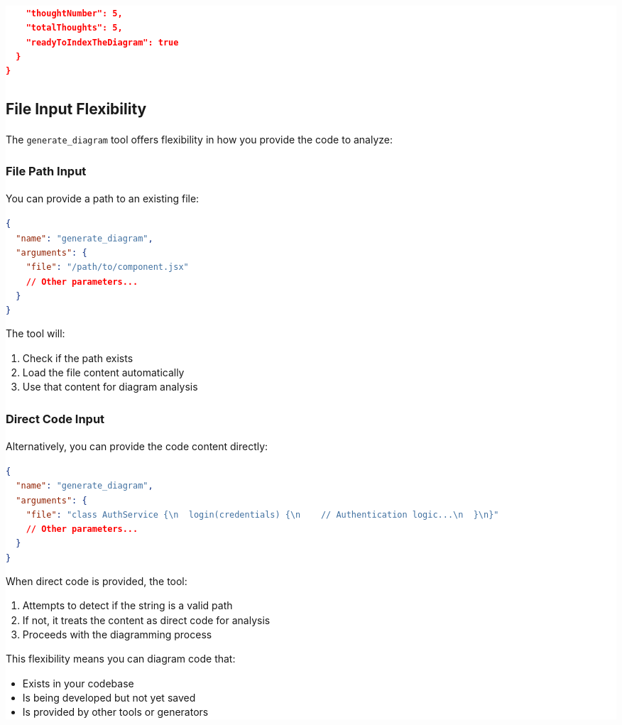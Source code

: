 ```json
    "thoughtNumber": 5,
    "totalThoughts": 5,
    "readyToIndexTheDiagram": true
  }
}
```

## File Input Flexibility

The `generate_diagram` tool offers flexibility in how you provide the code to analyze:

### File Path Input

You can provide a path to an existing file:

```json
{
  "name": "generate_diagram",
  "arguments": {
    "file": "/path/to/component.jsx"
    // Other parameters...
  }
}
```

The tool will:

1. Check if the path exists
2. Load the file content automatically
3. Use that content for diagram analysis

### Direct Code Input

Alternatively, you can provide the code content directly:

```json
{
  "name": "generate_diagram",
  "arguments": {
    "file": "class AuthService {\n  login(credentials) {\n    // Authentication logic...\n  }\n}"
    // Other parameters...
  }
}
```

When direct code is provided, the tool:

1. Attempts to detect if the string is a valid path
2. If not, it treats the content as direct code for analysis
3. Proceeds with the diagramming process

This flexibility means you can diagram code that:

- Exists in your codebase
- Is being developed but not yet saved
- Is provided by other tools or generators
